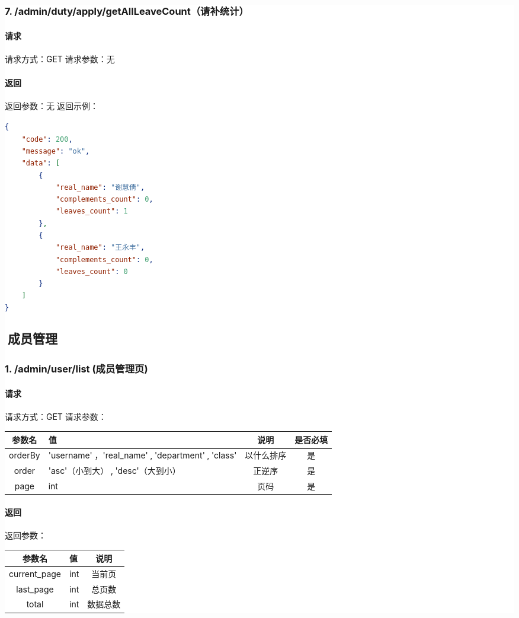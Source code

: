 ### 7. /admin/duty/apply/getAllLeaveCount（请补统计）
#### 请求
请求方式：GET
请求参数：无
#### 返回
返回参数：无
返回示例：

```json
{
    "code": 200,
    "message": "ok",
    "data": [
        {
            "real_name": "谢慧倩",
            "complements_count": 0,
            "leaves_count": 1
        },
        {
            "real_name": "王永丰",
            "complements_count": 0,
            "leaves_count": 0
        }
    ]
}
```


##  成员管理
### 1.    /admin/user/list   (成员管理页)
#### 请求
请求方式：GET
请求参数：

| 参数名 | 值 | 说明 | 是否必填 |
| :---: | :--- | :---: | :---: |
| orderBy | 'username' ，'real_name' , 'department' , 'class' | 以什么排序 | 是 |
| order | 'asc'（小到大） , 'desc'（大到小） | 正逆序 | 是 |
| page | int | 页码 | 是 |

#### 返回
返回参数：

| 参数名 | 值 | 说明 |
| :---: | :--- | :---: |
| current_page | int | 当前页 |
| last_page | int | 总页数 |
| total | int | 数据总数 |
